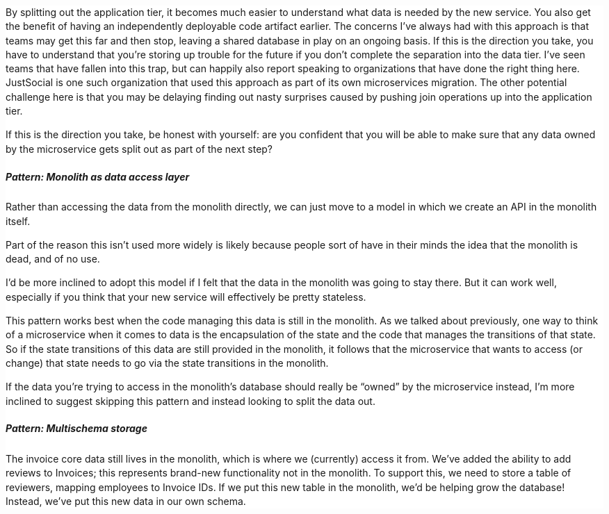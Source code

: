 By splitting out the application tier, it becomes much easier to understand what data is needed by the new service. 
You also get the benefit of having an independently deployable code artifact earlier. The concerns I’ve always had with 
this approach is that teams may get this far and then stop, leaving a shared database in play on an ongoing basis. If this
is the direction you take, you have to understand that you’re storing up trouble for the future if you don’t complete the
separation into the data tier. I’ve seen teams that have fallen into this trap, but can happily also report speaking to
organizations that have done the right thing here. JustSocial is one such organization that used this approach as part of
its own microservices migration. The other potential challenge here is that you may be delaying finding out nasty surprises
caused by pushing join operations up into the application tier.

If this is the direction you take, be honest with yourself: are you confident that you will be able to make sure that any
data owned by the microservice gets split out as part of the next step?

##### Pattern: Monolith as data access layer
Rather than accessing the data from the monolith directly, we can just move to a model in which we create an API in the 
monolith itself. 

Part of the reason this isn’t used more widely is likely because people sort of have in their minds the idea that the 
monolith is dead, and of no use.

I’d be more inclined to adopt this model if I felt that the data in the monolith was going to stay there. But it can work
well, especially if you think that your new service will effectively be pretty stateless.

This pattern works best when the code managing this data is still in the monolith. As we talked about previously, one way
to think of a microservice when it comes to data is the encapsulation of the state and the code that manages the transitions
of that state. So if the state transitions of this data are still provided in the monolith, it follows that the microservice
that wants to access (or change) that state needs to go via the state transitions in the monolith.

If the data you’re trying to access in the monolith’s database should really be “owned” by the microservice instead, I’m
more inclined to suggest skipping this pattern and instead looking to split the data out.

##### Pattern: Multischema storage
The invoice core data still lives in the monolith, which is where we (currently) access it from. We’ve added the ability
to add reviews to Invoices; this represents brand-new functionality not in the monolith. To support this, we need to store
a table of reviewers, mapping employees to Invoice IDs. If we put this new table in the monolith, we’d be helping grow the
database! Instead, we’ve put this new data in our own schema.
